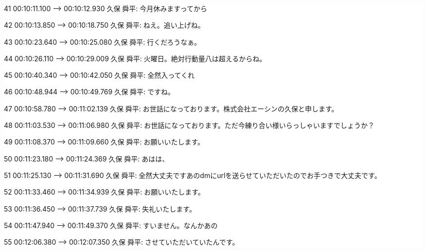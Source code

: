 41
00:10:11.100 --> 00:10:12.930
久保 舜平: 今月休みますってから

42
00:10:13.850 --> 00:10:18.750
久保 舜平: ねえ。追い上げね。

43
00:10:23.640 --> 00:10:25.080
久保 舜平: 行くだろうなぁ。

44
00:10:26.110 --> 00:10:29.009
久保 舜平: 火曜日。絶対行動量八は超えるからね。

45
00:10:40.340 --> 00:10:42.050
久保 舜平: 全然入ってくれ

46
00:10:48.944 --> 00:10:49.769
久保 舜平: ですね。

47
00:10:58.780 --> 00:11:02.139
久保 舜平: お世話になっております。株式会社エーシンの久保と申します。

48
00:11:03.530 --> 00:11:06.980
久保 舜平: お世話になっております。ただ今練り合い様いらっしゃいますでしょうか？

49
00:11:08.370 --> 00:11:09.660
久保 舜平: お願いいたします。

50
00:11:23.180 --> 00:11:24.369
久保 舜平: あはは、

51
00:11:25.130 --> 00:11:31.690
久保 舜平: 全然大丈夫ですあのdmにurlを送らせていただいたのでお手つきで大丈夫です。

52
00:11:33.460 --> 00:11:34.939
久保 舜平: お願いいたします。

53
00:11:36.450 --> 00:11:37.739
久保 舜平: 失礼いたします。

54
00:11:47.940 --> 00:11:49.370
久保 舜平: すいません。なんかあの

55
00:12:06.380 --> 00:12:07.350
久保 舜平: させていただいていたんです。
